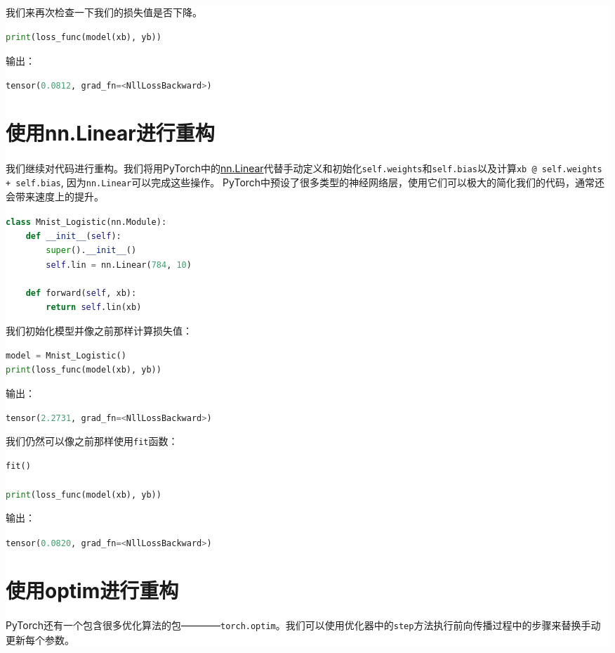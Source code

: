 我们来再次检查一下我们的损失值是否下降。

```py
print(loss_func(model(xb), yb))
```

输出：

```py
tensor(0.0812, grad_fn=<NllLossBackward>)
```

# 使用nn.Linear进行重构
我们继续对代码进行重构。我们将用PyTorch中的[nn.Linear](https://pytorch.org/docs/stable/nn.html#linear-layers)代替手动定义和初始化`self.weights`和`self.bias`以及计算`xb @ self.weights + self.bias`, 因为`nn.Linear`可以完成这些操作。
PyTorch中预设了很多类型的神经网络层，使用它们可以极大的简化我们的代码，通常还会带来速度上的提升。

```py
class Mnist_Logistic(nn.Module):
    def __init__(self):
        super().__init__()
        self.lin = nn.Linear(784, 10)

    def forward(self, xb):
        return self.lin(xb)
```

我们初始化模型并像之前那样计算损失值：

```py
model = Mnist_Logistic()
print(loss_func(model(xb), yb))
```

输出：

```py
tensor(2.2731, grad_fn=<NllLossBackward>)
```

我们仍然可以像之前那样使用`fit`函数：

```py
fit()

print(loss_func(model(xb), yb))
```

输出：

```py
tensor(0.0820, grad_fn=<NllLossBackward>)
```

# 使用optim进行重构
PyTorch还有一个包含很多优化算法的包————`torch.optim`。我们可以使用优化器中的`step`方法执行前向传播过程中的步骤来替换手动更新每个参数。
